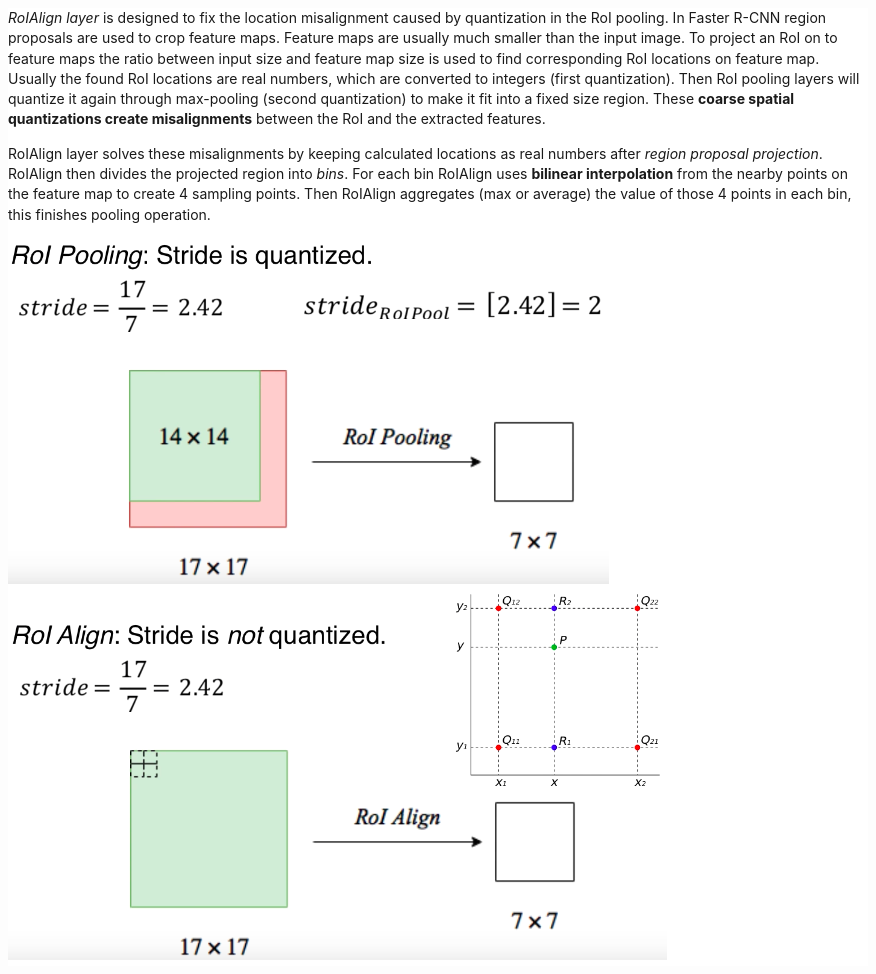 *RoIAlign layer* is designed to fix the location misalignment caused by quantization in the RoI pooling. In Faster R-CNN region proposals are used to crop feature maps. Feature maps are usually much smaller than the input image. To project an RoI on to feature maps the ratio between input size and feature map size is used to find corresponding RoI locations on feature map. Usually the found RoI locations are real numbers, which are converted to integers (first quantization). Then RoI pooling layers will quantize it again through max-pooling (second quantization) to make it fit into a fixed size region. These **coarse spatial quantizations create misalignments** between the RoI and the extracted features.

RoIAlign layer solves these misalignments by keeping calculated locations as real numbers after *region proposal projection*. RoIAlign then divides the projected region into *bins*. For each bin RoIAlign uses **bilinear interpolation** from the nearby points on the feature map to create 4 sampling points. Then RoIAlign aggregates (max or average) the value of those 4 points in each bin, this finishes pooling operation.

![](images/roia2.png)
![](images/roia3.png)
